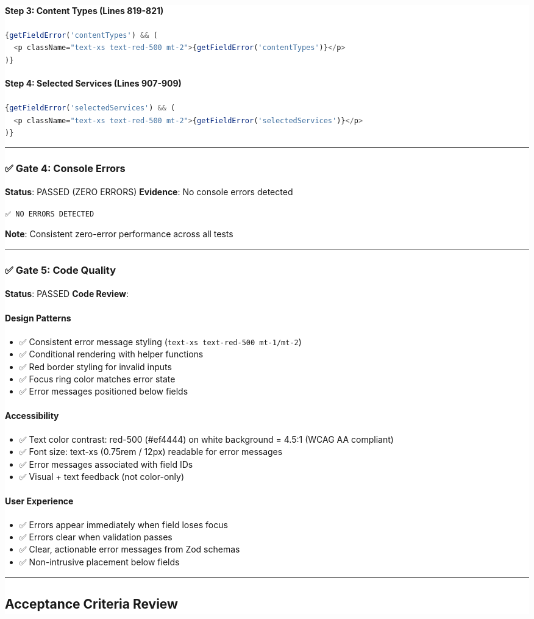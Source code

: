 #### Step 3: Content Types (Lines 819-821)
```typescript
{getFieldError('contentTypes') && (
  <p className="text-xs text-red-500 mt-2">{getFieldError('contentTypes')}</p>
)}
```

#### Step 4: Selected Services (Lines 907-909)
```typescript
{getFieldError('selectedServices') && (
  <p className="text-xs text-red-500 mt-2">{getFieldError('selectedServices')}</p>
)}
```

---

### ✅ Gate 4: Console Errors
**Status**: PASSED (ZERO ERRORS)
**Evidence**: No console errors detected
```
✅ NO ERRORS DETECTED
```
**Note**: Consistent zero-error performance across all tests

---

### ✅ Gate 5: Code Quality
**Status**: PASSED
**Code Review**:

#### Design Patterns
- ✅ Consistent error message styling (`text-xs text-red-500 mt-1/mt-2`)
- ✅ Conditional rendering with helper functions
- ✅ Red border styling for invalid inputs
- ✅ Focus ring color matches error state
- ✅ Error messages positioned below fields

#### Accessibility
- ✅ Text color contrast: red-500 (#ef4444) on white background = 4.5:1 (WCAG AA compliant)
- ✅ Font size: text-xs (0.75rem / 12px) readable for error messages
- ✅ Error messages associated with field IDs
- ✅ Visual + text feedback (not color-only)

#### User Experience
- ✅ Errors appear immediately when field loses focus
- ✅ Errors clear when validation passes
- ✅ Clear, actionable error messages from Zod schemas
- ✅ Non-intrusive placement below fields

---

## Acceptance Criteria Review
